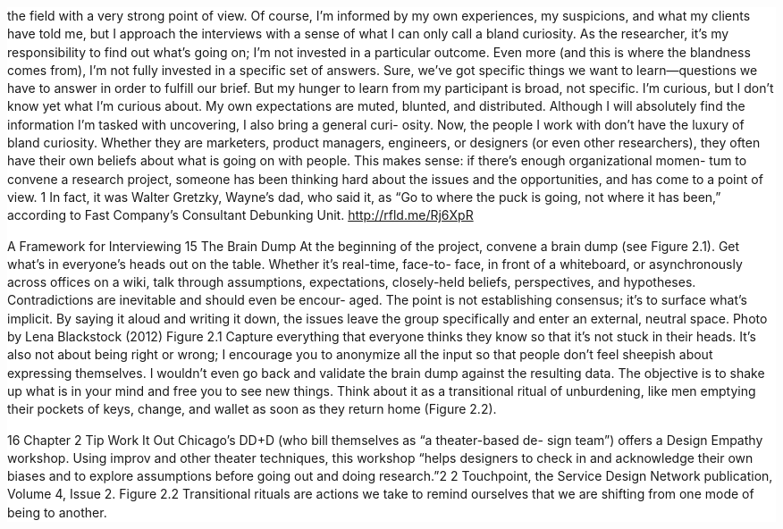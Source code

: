the field with a very strong point of view. Of course, I’m informed by my own
experiences, my suspicions, and what my clients have told me, but I approach
the interviews with a sense of what I can only call a bland curiosity.
As the researcher, it’s my responsibility to find out what’s going on; I’m not
invested in a particular outcome. Even more (and this is where the blandness
comes from), I’m not fully invested in a specific set of answers. Sure, we’ve
got specific things we want to learn—questions we have to answer in order
to fulfill our brief. But my hunger to learn from my participant is broad, not
specific. I’m curious, but I don’t know yet what I’m curious about. My own
expectations are muted, blunted, and distributed. Although I will absolutely
find the information I’m tasked with uncovering, I also bring a general curi-
osity. Now, the people I work with don’t have the luxury of bland curiosity.
Whether they are marketers, product managers, engineers, or designers (or
even other researchers), they often have their own beliefs about what is going
on with people. This makes sense: if there’s enough organizational momen-
tum to convene a research project, someone has been thinking hard about
the issues and the opportunities, and has come to a point of view.
1	 In fact, it was Walter Gretzky, Wayne’s dad, who said it, as “Go to where the puck is going,
not where it has been,” according to Fast Company’s Consultant Debunking Unit.
http://rfld.me/Rj6XpR


A Framework for Interviewing
15
The Brain Dump
At the beginning of the project, convene a brain dump (see Figure 2.1). Get
what’s in everyone’s heads out on the table. Whether it’s real-time, face-to-
face, in front of a whiteboard, or asynchronously across offices on a wiki,
talk through assumptions, expectations, closely-held beliefs, perspectives,
and hypotheses. Contradictions are inevitable and should even be encour-
aged. The point is not establishing consensus; it’s to surface what’s implicit.
By saying it aloud and writing it down, the issues leave the group specifically
and enter an external, neutral space.
Photo by Lena Blackstock (2012)
Figure 2.1
Capture everything that everyone thinks they know so that it’s not stuck in
their heads.
It’s also not about being right or wrong; I encourage you to anonymize all
the input so that people don’t feel sheepish about expressing themselves.
I wouldn’t even go back and validate the brain dump against the resulting
data. The objective is to shake up what is in your mind and free you to see
new things. Think about it as a transitional ritual of unburdening, like men
emptying their pockets of keys, change, and wallet as soon as they return
home (Figure 2.2).

16
Chapter 2
Tip Work It Out
Chicago’s DD+D (who bill themselves as “a theater-based de-
sign team”) offers a Design Empathy workshop. Using improv
and other theater techniques, this workshop “helps designers
to check in and acknowledge their own biases and to explore
assumptions before going out and doing research.”2
2	  Touchpoint, the Service Design Network publication, Volume 4, Issue 2.
Figure 2.2
Transitional rituals
are actions we take to
remind ourselves that
we are shifting from
one mode of being to
another.
